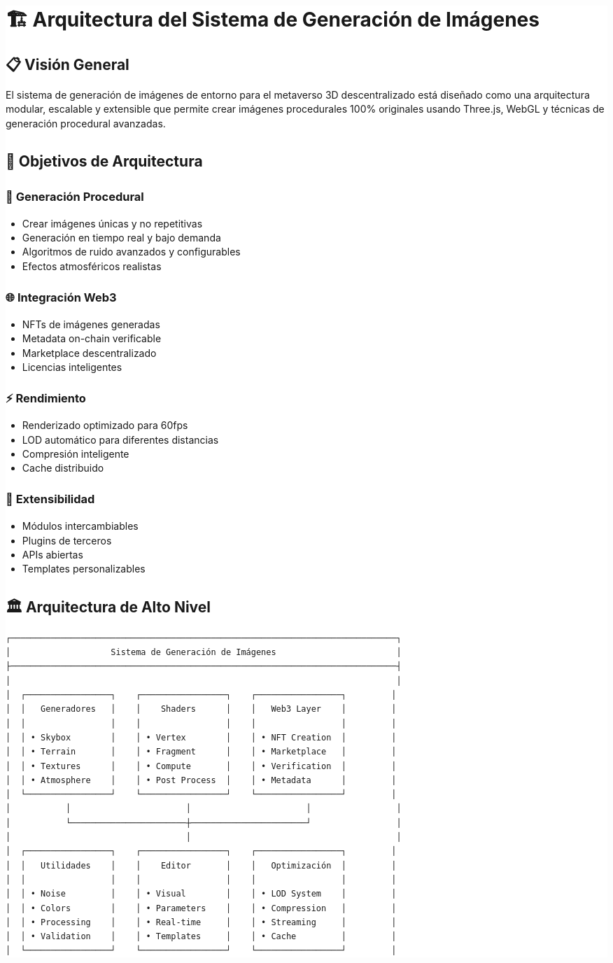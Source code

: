 # 🏗️ Arquitectura del Sistema de Generación de Imágenes

## 📋 Visión General

El sistema de generación de imágenes de entorno para el metaverso 3D descentralizado está diseñado como una arquitectura modular, escalable y extensible que permite crear imágenes procedurales 100% originales usando Three.js, WebGL y técnicas de generación procedural avanzadas.

## 🎯 Objetivos de Arquitectura

### 🎨 **Generación Procedural**
- Crear imágenes únicas y no repetitivas
- Generación en tiempo real y bajo demanda
- Algoritmos de ruido avanzados y configurables
- Efectos atmosféricos realistas

### 🌐 **Integración Web3**
- NFTs de imágenes generadas
- Metadata on-chain verificable
- Marketplace descentralizado
- Licencias inteligentes

### ⚡ **Rendimiento**
- Renderizado optimizado para 60fps
- LOD automático para diferentes distancias
- Compresión inteligente
- Cache distribuido

### 🔧 **Extensibilidad**
- Módulos intercambiables
- Plugins de terceros
- APIs abiertas
- Templates personalizables

## 🏛️ Arquitectura de Alto Nivel

```
┌─────────────────────────────────────────────────────────────────────────────┐
│                    Sistema de Generación de Imágenes                        │
├─────────────────────────────────────────────────────────────────────────────┤
│                                                                             │
│  ┌─────────────────┐    ┌─────────────────┐    ┌─────────────────┐         │
│  │   Generadores   │    │    Shaders      │    │   Web3 Layer    │         │
│  │                 │    │                 │    │                 │         │
│  │ • Skybox        │    │ • Vertex        │    │ • NFT Creation  │         │
│  │ • Terrain       │    │ • Fragment      │    │ • Marketplace   │         │
│  │ • Textures      │    │ • Compute       │    │ • Verification  │         │
│  │ • Atmosphere    │    │ • Post Process  │    │ • Metadata      │         │
│  └─────────────────┘    └─────────────────┘    └─────────────────┘         │
│           │                       │                       │                 │
│           └───────────────────────┼───────────────────────┘                 │
│                                   │                                         │
│  ┌─────────────────┐    ┌─────────────────┐    ┌─────────────────┐         │
│  │   Utilidades    │    │    Editor       │    │   Optimización  │         │
│  │                 │    │                 │    │                 │         │
│  │ • Noise         │    │ • Visual        │    │ • LOD System    │         │
│  │ • Colors        │    │ • Parameters    │    │ • Compression   │         │
│  │ • Processing    │    │ • Real-time     │    │ • Streaming     │         │
│  │ • Validation    │    │ • Templates     │    │ • Cache         │         │
│  └─────────────────┘    └─────────────────┘    └─────────────────┘         │
```